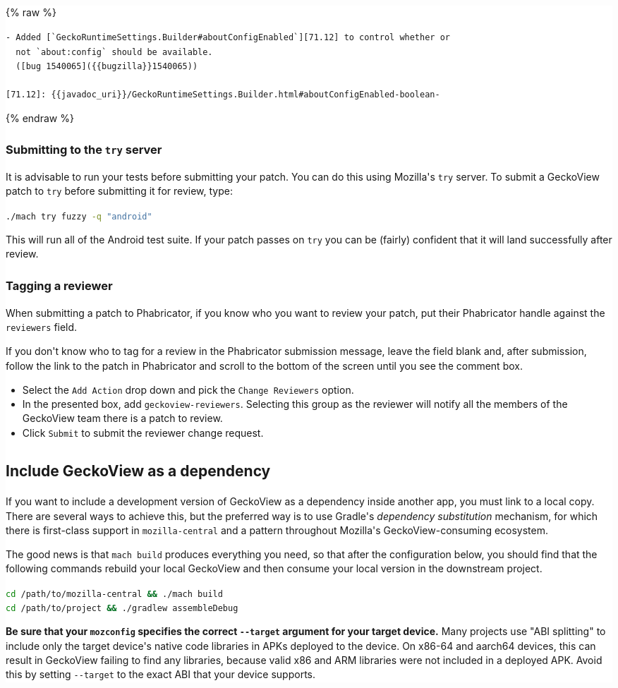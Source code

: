 {% raw %}
```
- Added [`GeckoRuntimeSettings.Builder#aboutConfigEnabled`][71.12] to control whether or
  not `about:config` should be available.
  ([bug 1540065]({{bugzilla}}1540065))

[71.12]: {{javadoc_uri}}/GeckoRuntimeSettings.Builder.html#aboutConfigEnabled-boolean-
```
{% endraw %}

### Submitting to the `try` server

It is advisable to run your tests before submitting your patch. You can do this using Mozilla's `try` server. To submit a GeckoView patch to `try` before submitting it for review, type:
```bash
./mach try fuzzy -q "android"
```

This will run all of the Android test suite. If your patch passes on `try` you can be (fairly) confident that it will land successfully after review.

### Tagging a reviewer

When submitting a patch to Phabricator, if you know who you want to review your patch, put their Phabricator handle against the `reviewers` field. 

If you don't know who to tag for a review in the Phabricator submission message, leave the field blank and, after submission, follow the link to the patch in Phabricator and scroll to the bottom of the screen until you see the comment box. 
  * Select the `Add Action` drop down and pick the `Change Reviewers` option.
  * In the presented box, add `geckoview-reviewers`. Selecting this group as the reviewer will notify all the members of the GeckoView team there is a patch to review.
  * Click `Submit` to submit the reviewer change request.

## Include GeckoView as a dependency

If you want to include a development version of GeckoView as a dependency inside another app, you must link to a local copy. There are several ways to achieve this, but the preferred way is to use Gradle's *dependency substitution* mechanism, for which there is first-class support in `mozilla-central` and a pattern throughout Mozilla's GeckoView-consuming ecosystem.

The good news is that `mach build` produces everything you need, so that after the configuration below, you should find that the following commands rebuild your local GeckoView and then consume your local version in the downstream project.

```sh
cd /path/to/mozilla-central && ./mach build
cd /path/to/project && ./gradlew assembleDebug
```

**Be sure that your `mozconfig` specifies the correct `--target` argument for your target device.** Many projects use "ABI splitting" to include only the target device's native code libraries in APKs deployed to the device.  On x86-64 and aarch64 devices, this can result in GeckoView failing to find any libraries, because valid x86 and ARM libraries were not included in a deployed APK.  Avoid this by setting `--target` to the exact ABI that your device supports.
